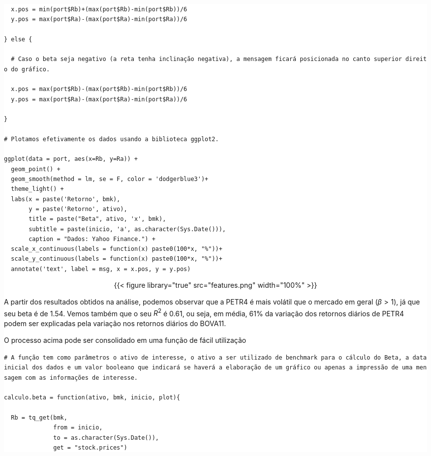       x.pos = min(port$Rb)+(max(port$Rb)-min(port$Rb))/6
      y.pos = max(port$Ra)-(max(port$Ra)-min(port$Ra))/6
      
    } else {
      
      # Caso o beta seja negativo (a reta tenha inclinação negativa), a mensagem ficará posicionada no canto superior direito do gráfico.

      x.pos = max(port$Rb)-(max(port$Rb)-min(port$Rb))/6
      y.pos = max(port$Ra)-(max(port$Ra)-min(port$Ra))/6
      
    }

    # Plotamos efetivamente os dados usando a biblioteca ggplot2.

    ggplot(data = port, aes(x=Rb, y=Ra)) +
      geom_point() +
      geom_smooth(method = lm, se = F, color = 'dodgerblue3')+
      theme_light() +
      labs(x = paste('Retorno', bmk),
           y = paste('Retorno', ativo),
           title = paste("Beta", ativo, 'x', bmk),
           subtitle = paste(inicio, 'a', as.character(Sys.Date())),
           caption = "Dados: Yahoo Finance.") +
      scale_x_continuous(labels = function(x) paste0(100*x, "%"))+
      scale_y_continuous(labels = function(x) paste0(100*x, "%"))+
      annotate('text', label = msg, x = x.pos, y = y.pos)

<div align="center">
{{< figure library="true" src="features.png" width="100%" >}}
</div>

A partir dos resultados obtidos na análise, podemos observar que a PETR4 é mais volátil que o mercado em geral ($\beta > 1$), já que seu beta é de 1.54. Vemos também que o seu $R^2$ é 0.61, ou seja, em média, 61% da variação dos retornos diários de PETR4 podem ser explicadas pela variação nos retornos diários do BOVA11.

O processo acima pode ser consolidado em uma função de fácil utilização

    # A função tem como parâmetros o ativo de interesse, o ativo a ser utilizado de benchmark para o cálculo do Beta, a data inicial dos dados e um valor booleano que indicará se haverá a elaboração de um gráfico ou apenas a impressão de uma mensagem com as informações de interesse.
    
    calculo.beta = function(ativo, bmk, inicio, plot){
  
      Rb = tq_get(bmk,
                  from = inicio,
                  to = as.character(Sys.Date()),
                  get = "stock.prices")
      